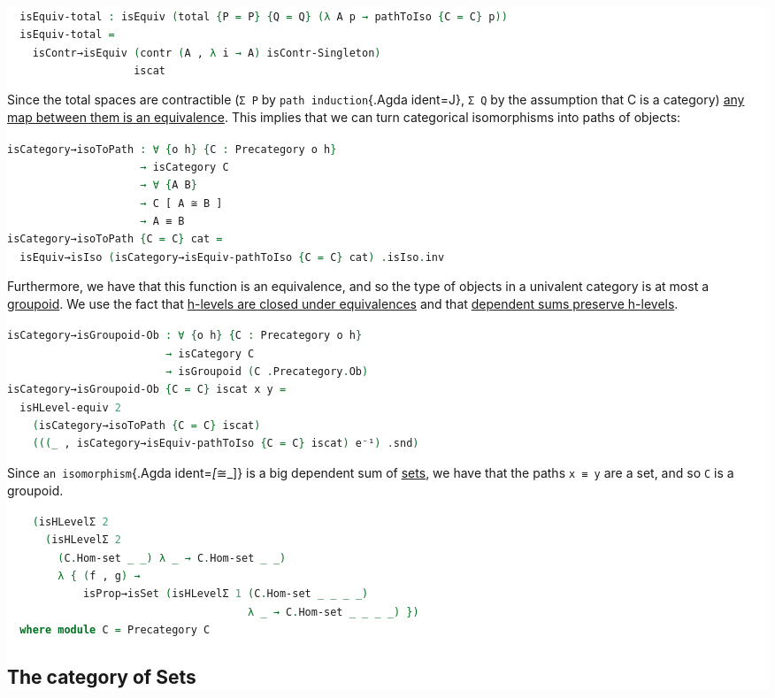 [fibrewise equivalence]: agda://1Lab.Equiv.Fibrewise

```agda
  isEquiv-total : isEquiv (total {P = P} {Q = Q} (λ A p → pathToIso {C = C} p))
  isEquiv-total =
    isContr→isEquiv (contr (A , λ i → A) isContr-Singleton)
                    iscat
```

Since the total spaces are contractible (`Σ P` by `path induction`{.Agda
ident=J}, `Σ Q` by the assumption that C is a category) [any map between
them is an equivalence](agda://1Lab.Equiv#isContr→isEquiv). This implies
that we can turn categorical isomorphisms into paths of objects:

```agda
isCategory→isoToPath : ∀ {o h} {C : Precategory o h}
                     → isCategory C
                     → ∀ {A B}
                     → C [ A ≅ B ]
                     → A ≡ B
isCategory→isoToPath {C = C} cat =
  isEquiv→isIso (isCategory→isEquiv-pathToIso {C = C} cat) .isIso.inv
```

Furthermore, we have that this function is an equivalence, and so the
type of objects in a univalent category is at most a [groupoid]. We use
the fact that [h-levels are closed under equivalences] and that
[dependent sums preserve h-levels].

[h-levels are closed under equivalences]: agda://1Lab.HLevel.Retracts#isHLevel-equiv
[dependent sums preserve h-levels]: agda://1Lab.HLevel.Retracts#isHLevelΣ
[groupoid]: agda://1Lab.HLevel#isGroupoid

```agda
isCategory→isGroupoid-Ob : ∀ {o h} {C : Precategory o h}
                         → isCategory C
                         → isGroupoid (C .Precategory.Ob)
isCategory→isGroupoid-Ob {C = C} iscat x y =
  isHLevel-equiv 2
    (isCategory→isoToPath {C = C} iscat)
    (((_ , isCategory→isEquiv-pathToIso {C = C} iscat) e⁻¹) .snd)
```

Since `an isomorphism`{.Agda ident=_[_≅_]} is a big dependent sum of
[sets], we have that the paths `x ≡ y` are a set, and so `C` is a
groupoid.

[sets]: agda://1Lab.HLevel#isSet


```agda
    (isHLevelΣ 2
      (isHLevelΣ 2
        (C.Hom-set _ _) λ _ → C.Hom-set _ _)
        λ { (f , g) →
            isProp→isSet (isHLevelΣ 1 (C.Hom-set _ _ _ _)
                                      λ _ → C.Hom-set _ _ _ _) })
  where module C = Precategory C
```

## The category of Sets


[isomorphism of sets]: agda://1Lab.Equiv#Iso
[universe level]: agda://1Lab.Type
[all sets]: agda://1Lab.HLevel#Set
[EquivJ]: agda://1Lab.Univalence#EquivJ
[over]: 1Lab.Path.html#dependent-paths
[transport filler]: agda://1Lab.Path#transport-filler
[functor category]: agda://Category.Instances.Functor